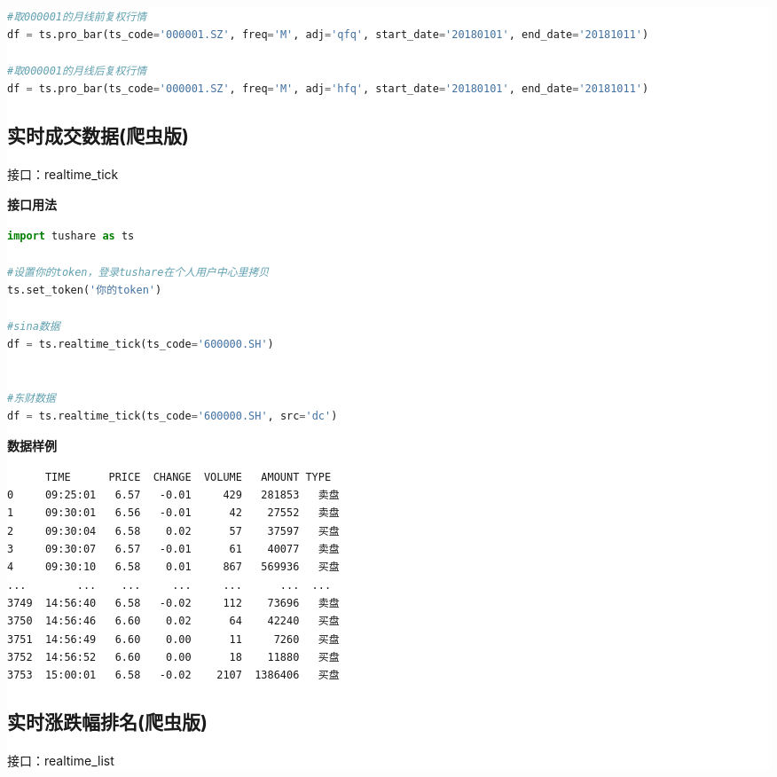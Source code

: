 ```python
#取000001的月线前复权行情
df = ts.pro_bar(ts_code='000001.SZ', freq='M', adj='qfq', start_date='20180101', end_date='20181011')

#取000001的月线后复权行情
df = ts.pro_bar(ts_code='000001.SZ', freq='M', adj='hfq', start_date='20180101', end_date='20181011')
```



## 实时成交数据(爬虫版)

接口：realtime_tick

**接口用法**

```python
import tushare as ts

#设置你的token，登录tushare在个人用户中心里拷贝
ts.set_token('你的token')

#sina数据
df = ts.realtime_tick(ts_code='600000.SH')


#东财数据
df = ts.realtime_tick(ts_code='600000.SH', src='dc')
```



**数据样例**

```
      TIME      PRICE  CHANGE  VOLUME   AMOUNT TYPE
0     09:25:01   6.57   -0.01     429   281853   卖盘
1     09:30:01   6.56   -0.01      42    27552   卖盘
2     09:30:04   6.58    0.02      57    37597   买盘
3     09:30:07   6.57   -0.01      61    40077   卖盘
4     09:30:10   6.58    0.01     867   569936   买盘
...        ...    ...     ...     ...      ...  ...
3749  14:56:40   6.58   -0.02     112    73696   卖盘
3750  14:56:46   6.60    0.02      64    42240   买盘
3751  14:56:49   6.60    0.00      11     7260   买盘
3752  14:56:52   6.60    0.00      18    11880   买盘
3753  15:00:01   6.58   -0.02    2107  1386406   买盘
```



## 实时涨跌幅排名(爬虫版)

接口：realtime_list
